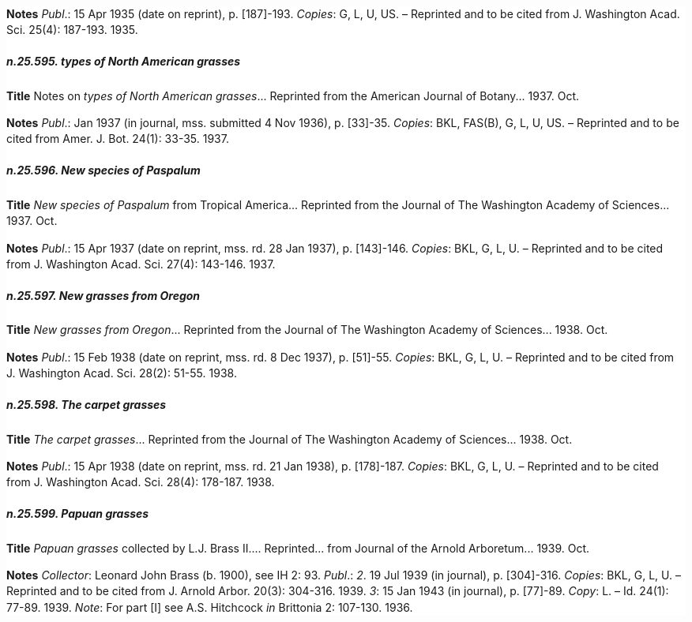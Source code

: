 **Notes**
*Publ*.: 15 Apr 1935 (date on reprint), p. \[187\]-193. *Copies*: G, L, U, US. – Reprinted and to be cited from J. Washington Acad. Sci. 25(4): 187-193. 1935.

##### n.25.595. types of North American grasses

**Title**
Notes on *types of North American grasses*... Reprinted from the American Journal of Botany... 1937. Oct.

**Notes**
*Publ*.: Jan 1937 (in journal, mss. submitted 4 Nov 1936), p. \[33\]-35. *Copies*: BKL, FAS(B), G, L, U, US. – Reprinted and to be cited from Amer. J. Bot. 24(1): 33-35. 1937.

##### n.25.596. New species of Paspalum

**Title**
*New species of Paspalum* from Tropical America... Reprinted from the Journal of The Washington Academy of Sciences... 1937. Oct.

**Notes**
*Publ*.: 15 Apr 1937 (date on reprint, mss. rd. 28 Jan 1937), p. \[143\]-146. *Copies*: BKL, G, L, U. – Reprinted and to be cited from J. Washington Acad. Sci. 27(4): 143-146. 1937.

##### n.25.597. New grasses from Oregon

**Title**
*New grasses from Oregon*... Reprinted from the Journal of The Washington Academy of Sciences... 1938. Oct.

**Notes**
*Publ*.: 15 Feb 1938 (date on reprint, mss. rd. 8 Dec 1937), p. \[51\]-55. *Copies*: BKL, G, L, U. – Reprinted and to be cited from J. Washington Acad. Sci. 28(2): 51-55. 1938.

##### n.25.598. The carpet grasses

**Title**
*The carpet grasses*... Reprinted from the Journal of The Washington Academy of Sciences... 1938. Oct.

**Notes**
*Publ*.: 15 Apr 1938 (date on reprint, mss. rd. 21 Jan 1938), p. \[178\]-187. *Copies*: BKL, G, L, U. – Reprinted and to be cited from J. Washington Acad. Sci. 28(4): 178-187. 1938.

##### n.25.599. Papuan grasses

**Title**
*Papuan grasses* collected by L.J. Brass II.... Reprinted... from Journal of the Arnold Arboretum... 1939. Oct.

**Notes**
*Collector*: Leonard John Brass (b. 1900), see IH 2: 93.
*Publ*.: *2*. 19 Jul 1939 (in journal), p. \[304\]-316. *Copies*: BKL, G, L, U. – Reprinted and to be cited from J. Arnold Arbor. 20(3): 304-316. 1939.
*3*: 15 Jan 1943 (in journal), p. \[77\]-89. *Copy*: L. – Id. 24(1): 77-89. 1939.
*Note*: For part \[I\] see A.S. Hitchcock *in* Brittonia 2: 107-130. 1936.

